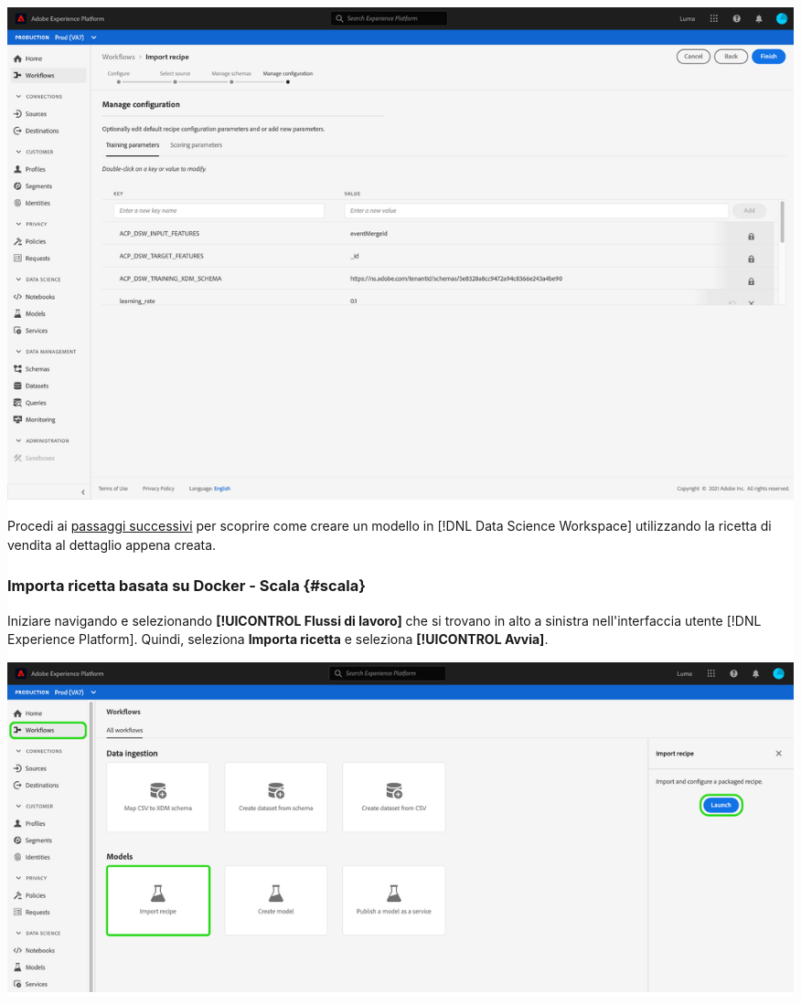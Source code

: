 ![](../images/models-recipes/import-package-ui/recipe_review.png)

Procedi ai [passaggi successivi](#next-steps) per scoprire come creare un modello in [!DNL Data Science Workspace] utilizzando la ricetta di vendita al dettaglio appena creata.

### Importa ricetta basata su Docker - Scala {#scala}

Iniziare navigando e selezionando **[!UICONTROL Flussi di lavoro]** che si trovano in alto a sinistra nell&#39;interfaccia utente [!DNL Experience Platform]. Quindi, seleziona **Importa ricetta** e seleziona **[!UICONTROL Avvia]**.

![](../images/models-recipes/import-package-ui/launch-import.png)
